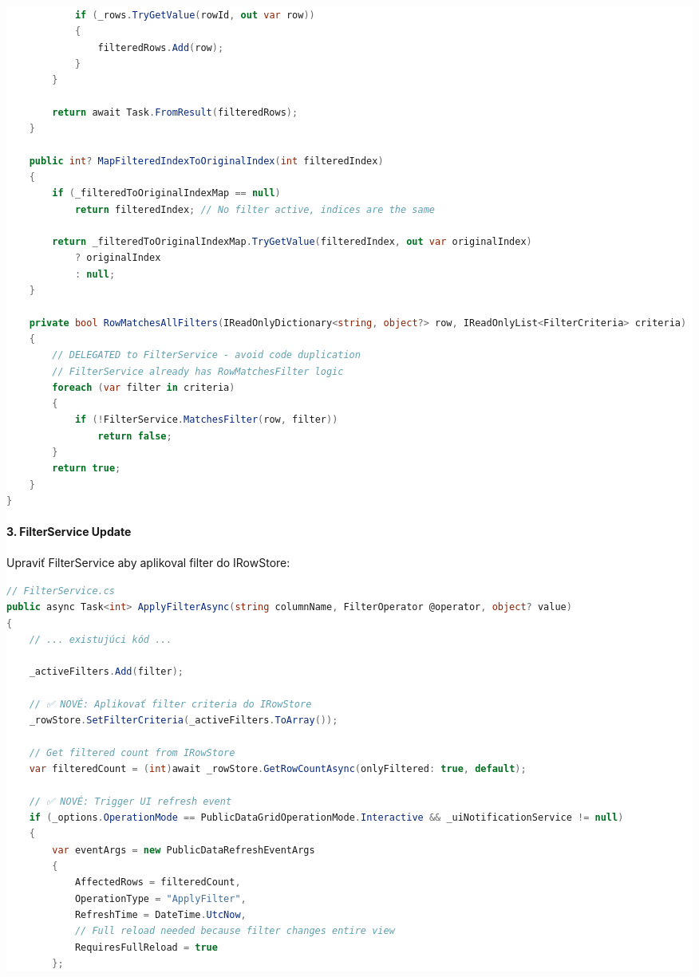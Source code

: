 ```csharp
            if (_rows.TryGetValue(rowId, out var row))
            {
                filteredRows.Add(row);
            }
        }

        return await Task.FromResult(filteredRows);
    }

    public int? MapFilteredIndexToOriginalIndex(int filteredIndex)
    {
        if (_filteredToOriginalIndexMap == null)
            return filteredIndex; // No filter active, indices are the same

        return _filteredToOriginalIndexMap.TryGetValue(filteredIndex, out var originalIndex)
            ? originalIndex
            : null;
    }

    private bool RowMatchesAllFilters(IReadOnlyDictionary<string, object?> row, IReadOnlyList<FilterCriteria> criteria)
    {
        // DELEGATED to FilterService - avoid code duplication
        // FilterService already has RowMatchesFilter logic
        foreach (var filter in criteria)
        {
            if (!FilterService.MatchesFilter(row, filter))
                return false;
        }
        return true;
    }
}
```

#### 3. **FilterService Update**

Upraviť FilterService aby aplikoval filter do IRowStore:

```csharp
// FilterService.cs
public async Task<int> ApplyFilterAsync(string columnName, FilterOperator @operator, object? value)
{
    // ... existujúci kód ...

    _activeFilters.Add(filter);

    // ✅ NOVÉ: Aplikovať filter criteria do IRowStore
    _rowStore.SetFilterCriteria(_activeFilters.ToArray());

    // Get filtered count from IRowStore
    var filteredCount = (int)await _rowStore.GetRowCountAsync(onlyFiltered: true, default);

    // ✅ NOVÉ: Trigger UI refresh event
    if (_options.OperationMode == PublicDataGridOperationMode.Interactive && _uiNotificationService != null)
    {
        var eventArgs = new PublicDataRefreshEventArgs
        {
            AffectedRows = filteredCount,
            OperationType = "ApplyFilter",
            RefreshTime = DateTime.UtcNow,
            // Full reload needed because filter changes entire view
            RequiresFullReload = true
        };
```